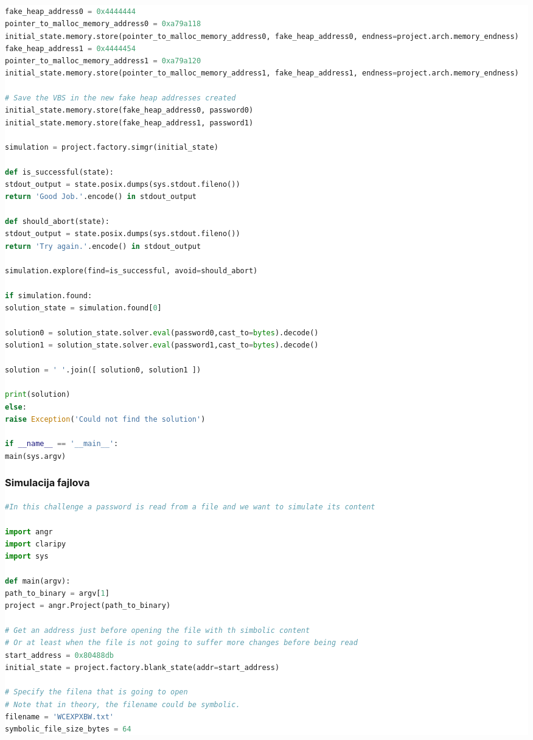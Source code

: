 ```python
fake_heap_address0 = 0x4444444
pointer_to_malloc_memory_address0 = 0xa79a118
initial_state.memory.store(pointer_to_malloc_memory_address0, fake_heap_address0, endness=project.arch.memory_endness)
fake_heap_address1 = 0x4444454
pointer_to_malloc_memory_address1 = 0xa79a120
initial_state.memory.store(pointer_to_malloc_memory_address1, fake_heap_address1, endness=project.arch.memory_endness)

# Save the VBS in the new fake heap addresses created
initial_state.memory.store(fake_heap_address0, password0)
initial_state.memory.store(fake_heap_address1, password1)

simulation = project.factory.simgr(initial_state)

def is_successful(state):
stdout_output = state.posix.dumps(sys.stdout.fileno())
return 'Good Job.'.encode() in stdout_output

def should_abort(state):
stdout_output = state.posix.dumps(sys.stdout.fileno())
return 'Try again.'.encode() in stdout_output

simulation.explore(find=is_successful, avoid=should_abort)

if simulation.found:
solution_state = simulation.found[0]

solution0 = solution_state.solver.eval(password0,cast_to=bytes).decode()
solution1 = solution_state.solver.eval(password1,cast_to=bytes).decode()

solution = ' '.join([ solution0, solution1 ])

print(solution)
else:
raise Exception('Could not find the solution')

if __name__ == '__main__':
main(sys.argv)
```
### Simulacija fajlova
```python
#In this challenge a password is read from a file and we want to simulate its content

import angr
import claripy
import sys

def main(argv):
path_to_binary = argv[1]
project = angr.Project(path_to_binary)

# Get an address just before opening the file with th simbolic content
# Or at least when the file is not going to suffer more changes before being read
start_address = 0x80488db
initial_state = project.factory.blank_state(addr=start_address)

# Specify the filena that is going to open
# Note that in theory, the filename could be symbolic.
filename = 'WCEXPXBW.txt'
symbolic_file_size_bytes = 64

```